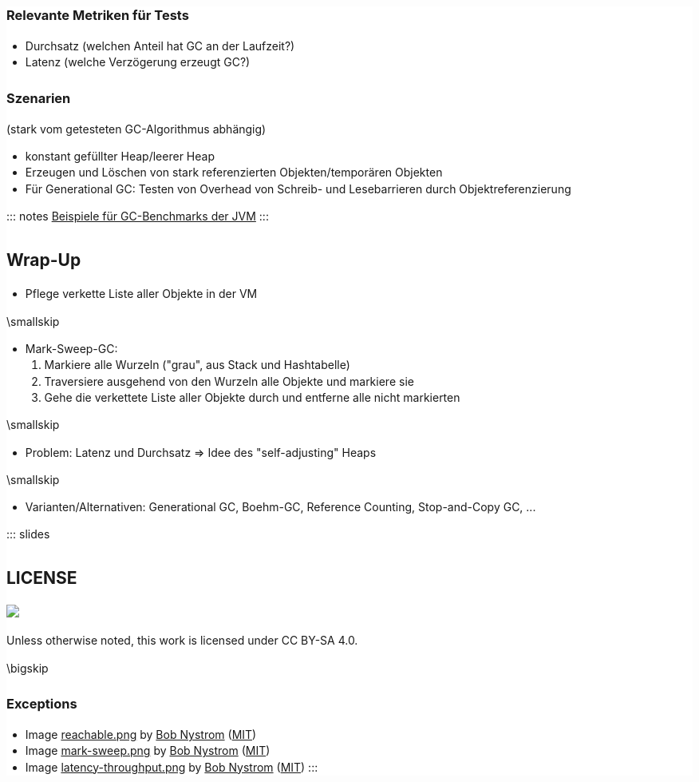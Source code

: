 ### Relevante Metriken für Tests

*   Durchsatz (welchen Anteil hat GC an der Laufzeit?)
*   Latenz (welche Verzögerung erzeugt GC?)

### Szenarien

(stark vom getesteten GC-Algorithmus abhängig)

*   konstant gefüllter Heap/leerer Heap
*   Erzeugen und Löschen von stark referenzierten Objekten/temporären Objekten
*   Für Generational GC: Testen von Overhead von Schreib- und Lesebarrieren durch Objektreferenzierung

::: notes
[Beispiele für GC-Benchmarks der JVM](https://ionutbalosin.com/2019/12/jvm-garbage-collectors-benchmarks-report-19-12/)
:::


## Wrap-Up

*   Pflege verkette Liste aller Objekte in der VM

\smallskip

*   Mark-Sweep-GC:
    1.  Markiere alle Wurzeln ("grau", aus Stack und Hashtabelle)
    2.  Traversiere ausgehend von den Wurzeln alle Objekte und markiere sie
    3.  Gehe die verkettete Liste aller Objekte durch und entferne alle nicht markierten

\smallskip

*   Problem: Latenz und Durchsatz => Idee des "self-adjusting" Heaps

\smallskip

*   Varianten/Alternativen: Generational GC, Boehm-GC, Reference Counting, Stop-and-Copy GC, ...






::: slides
## LICENSE
![](https://licensebuttons.net/l/by-sa/4.0/88x31.png)

Unless otherwise noted, this work is licensed under CC BY-SA 4.0.

\bigskip

### Exceptions
*   Image [reachable.png](https://github.com/munificent/craftinginterpreters/blob/master/site/image/garbage-collection/reachable.png) by [Bob Nystrom](https://github.com/munificent) ([MIT](https://github.com/munificent/craftinginterpreters/blob/master/LICENSE))
*   Image [mark-sweep.png](https://github.com/munificent/craftinginterpreters/blob/master/site/image/garbage-collection/mark-sweep.png) by [Bob Nystrom](https://github.com/munificent) ([MIT](https://github.com/munificent/craftinginterpreters/blob/master/LICENSE))
*   Image [latency-throughput.png](https://github.com/munificent/craftinginterpreters/blob/master/site/image/garbage-collection/latency-throughput.png) by [Bob Nystrom](https://github.com/munificent) ([MIT](https://github.com/munificent/craftinginterpreters/blob/master/LICENSE))
:::

